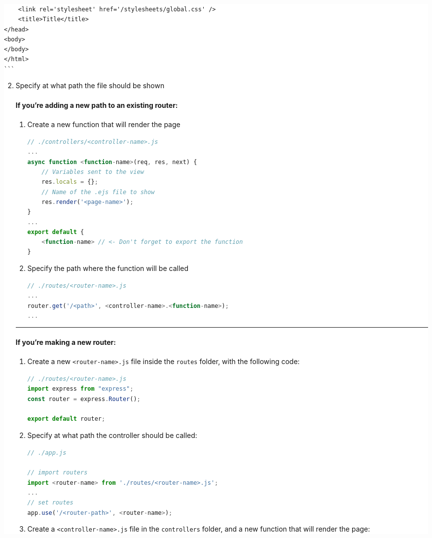         <link rel='stylesheet' href='/stylesheets/global.css' />
        <title>Title</title>
    </head>
    <body>
    </body>
    </html>
    ```
2. Specify at what path the file should be shown
    #### If you’re adding a new path to an existing router:
    
    1. Create a new function that will render the page

        ```js
        // ./controllers/<controller-name>.js
        ...
        async function <function-name>(req, res, next) {
            // Variables sent to the view
            res.locals = {};
            // Name of the .ejs file to show
            res.render('<page-name>');
        }
        ...
        export default {
            <function-name> // <- Don't forget to export the function
        }
        ```
    2. Specify the path where the function will be called
        ```js
        // ./routes/<router-name>.js
        ...
        router.get('/<path>', <controller-name>.<function-name>);
        ...
        ```
    ---
    
    #### If you’re making a new router:
    
    1. Create a new `<router-name>.js` file inside the `routes` folder, with the following code:
        
        ```js
        // ./routes/<router-name>.js
        import express from "express";
        const router = express.Router();
        
        export default router;
        ```

    2. Specify at what path the controller should be called:

        ```js
        // ./app.js

        // import routers
        import <router-name> from './routes/<router-name>.js';
        ...
        // set routes
        app.use('/<router-path>', <router-name>);
        ```
    2. Create a `<controller-name>.js` file in the `controllers` folder, and a new function that will render the page:
